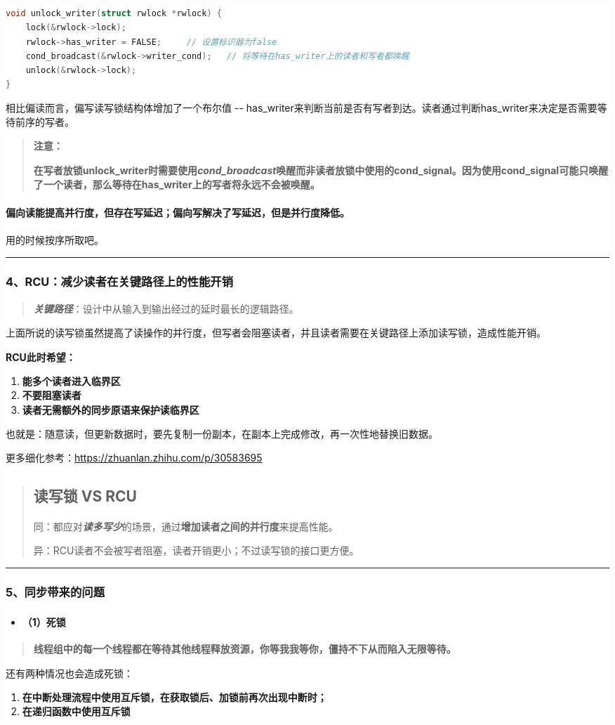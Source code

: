 ```C
void unlock_writer(struct rwlock *rwlock) {
    lock(&rwlock->lock);
    rwlock->has_writer = FALSE;		// 设置标识器为false
    cond_broadcast(&rwlock->writer_cond);	// 将等待在has_writer上的读者和写者都唤醒
    unlock(&rwlock->lock);
}
```

相比偏读而言，偏写读写锁结构体增加了一个布尔值 -- has_writer来判断当前是否有写者到达。读者通过判断has_writer来决定是否需要等待前序的写者。

> **注意：**
>
> **在写者放锁unlock_writer时需要使用*cond_broadcast*唤醒而非读者放锁中使用的cond_signal。因为使用cond_signal可能只唤醒了一个读者，那么等待在has_writer上的写者将永远不会被唤醒。**

#### 偏向读能提高并行度，但存在写延迟；偏向写解决了写延迟，但是并行度降低。

用的时候按序所取吧。

------

### 4、RCU：减少读者在关键路径上的性能开销

> ***关键路径***：设计中从输入到输出经过的延时最长的逻辑路径。

上面所说的读写锁虽然提高了读操作的并行度，但写者会阻塞读者，并且读者需要在关键路径上添加读写锁，造成性能开销。

**RCU此时希望：**

1. **能多个读者进入临界区**
2. **不要阻塞读者**
3. **读者无需额外的同步原语来保护读临界区**

也就是：随意读，但更新数据时，要先复制一份副本，在副本上完成修改，再一次性地替换旧数据。

更多细化参考：https://zhuanlan.zhihu.com/p/30583695



> ## 读写锁 VS RCU
>
> 同：都应对***读多写少***的场景，通过**增加读者之间的并行度**来提高性能。
>
> 异：RCU读者不会被写者阻塞，读者开销更小；不过读写锁的接口更方便。

------

### 5、同步带来的问题

- #### （1）死锁

> **线程组中的每一个线程都在等待其他线程释放资源，你等我我等你，僵持不下从而陷入无限等待。**

还有两种情况也会造成死锁：

1. **在中断处理流程中使用互斥锁，在获取锁后、加锁前再次出现中断时；**
2. **在递归函数中使用互斥锁**
